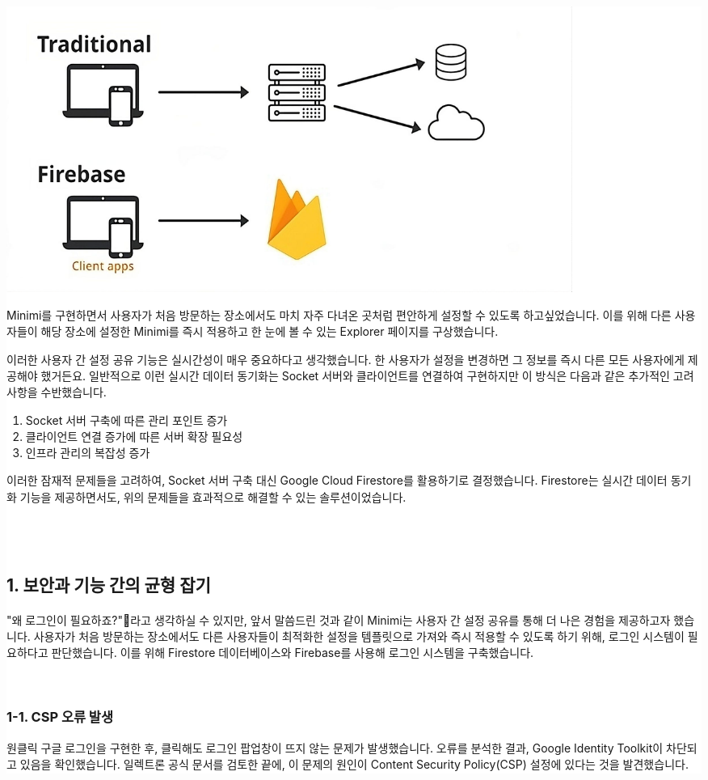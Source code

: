   <img alt="firestore" src="./src/renderer/src/docs/firestore.jpg" style="width: 700px" />
</div>

Minimi를 구현하면서 사용자가 처음 방문하는 장소에서도 마치 자주 다녀온 곳처럼 편안하게 설정할 수 있도록 하고싶었습니다. 이를 위해 다른 사용자들이 해당 장소에 설정한 Minimi를 즉시 적용하고 한 눈에 볼 수 있는 Explorer 페이지를 구상했습니다.

이러한 사용자 간 설정 공유 기능은 실시간성이 매우 중요하다고 생각했습니다. 한 사용자가 설정을 변경하면 그 정보를 즉시 다른 모든 사용자에게 제공해야 했거든요.
일반적으로 이런 실시간 데이터 동기화는 Socket 서버와 클라이언트를 연결하여 구현하지만 이 방식은 다음과 같은 추가적인 고려사항을 수반했습니다.

1. Socket 서버 구축에 따른 관리 포인트 증가
2. 클라이언트 연결 증가에 따른 서버 확장 필요성
3. 인프라 관리의 복잡성 증가

이러한 잠재적 문제들을 고려하여, Socket 서버 구축 대신 Google Cloud Firestore를 활용하기로 결정했습니다. Firestore는 실시간 데이터 동기화 기능을 제공하면서도, 위의 문제들을 효과적으로 해결할 수 있는 솔루션이었습니다.

<br />
<br />

## 1. 보안과 기능 간의 균형 잡기

"왜 로그인이 필요하죠?"🤔라고 생각하실 수 있지만, 앞서 말씀드린 것과 같이 Minimi는 사용자 간 설정 공유를 통해 더 나은 경험을 제공하고자 했습니다. 사용자가 처음 방문하는 장소에서도 다른 사용자들이 최적화한 설정을 템플릿으로 가져와 즉시 적용할 수 있도록 하기 위해, 로그인 시스템이 필요하다고 판단했습니다. 이를 위해 Firestore 데이터베이스와 Firebase를 사용해 로그인 시스템을 구축했습니다.

<br />

### 1-1. CSP 오류 발생

원클릭 구글 로그인을 구현한 후, 클릭해도 로그인 팝업창이 뜨지 않는 문제가 발생했습니다. 오류를 분석한 결과, Google Identity Toolkit이 차단되고 있음을 확인했습니다. 일렉트론 공식 문서를 검토한 끝에, 이 문제의 원인이 Content Security Policy(CSP) 설정에 있다는 것을 발견했습니다.
